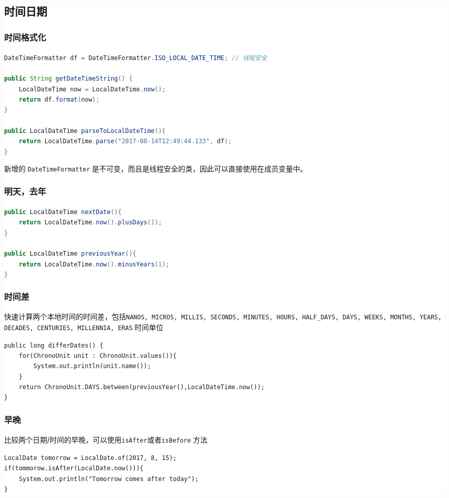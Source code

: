 ## 时间日期

### 时间格式化

```java
DateTimeFormatter df = DateTimeFormatter.ISO_LOCAL_DATE_TIME; // 线程安全

public String getDateTimeString() {
    LocalDateTime now = LocalDateTime.now();
    return df.format(now);
}

public LocalDateTime parseToLocalDateTime(){
    return LocalDateTime.parse("2017-08-14T12:49:44.133", df);
}
```

新增的 `DateTimeFormatter` 是不可变，而且是线程安全的类，因此可以直接使用在成员变量中。

### 明天，去年

```java
public LocalDateTime nextDate(){
    return LocalDateTime.now().plusDays(1);
}

public LocalDateTime previousYear(){
    return LocalDateTime.now().minusYears(1);
}
```

### 时间差

快速计算两个本地时间的时间差，包括`NANOS, MICROS, MILLIS, SECONDS, MINUTES, HOURS, HALF_DAYS, DAYS, WEEKS, MONTHS, YEARS, DECADES, CENTURIES, MILLENNIA, ERAS` 时间单位

```
public long differDates() {
    for(ChronoUnit unit : ChronoUnit.values()){
        System.out.println(unit.name());
    }
    return ChronoUnit.DAYS.between(previousYear(),LocalDateTime.now());
}
```

### 早晚

比较两个日期/时间的早晚，可以使用`isAfter`或者`isBefore` 方法
```
LocalDate tomorrow = LocalDate.of(2017, 8, 15);
if(tommorow.isAfter(LocalDate.now())){
    System.out.println("Tomorrow comes after today");
}
```
